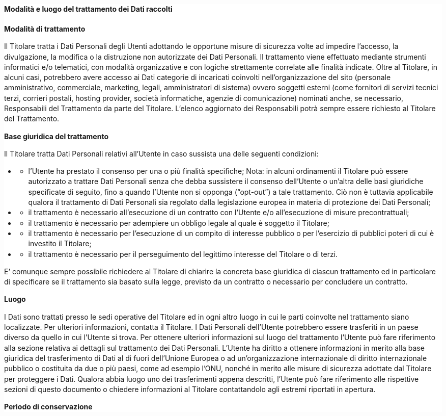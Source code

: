 
#### Modalità e luogo del trattamento dei Dati raccolti

**Modalità di trattamento**

Il Titolare tratta i Dati Personali degli Utenti adottando le opportune misure di sicurezza volte ad impedire l’accesso, la divulgazione, la modifica o la distruzione non autorizzate dei Dati Personali.
Il trattamento viene effettuato mediante strumenti informatici e/o telematici, con modalità organizzative e con logiche strettamente correlate alle finalità indicate. Oltre al Titolare, in alcuni casi, potrebbero avere accesso ai Dati categorie di incaricati coinvolti nell’organizzazione del sito (personale amministrativo, commerciale, marketing, legali, amministratori di sistema) ovvero soggetti esterni (come fornitori di servizi tecnici terzi, corrieri postali, hosting provider, società informatiche, agenzie di comunicazione) nominati anche, se necessario, Responsabili del Trattamento da parte del Titolare. L’elenco aggiornato dei Responsabili potrà sempre essere richiesto al Titolare del Trattamento.

**Base giuridica del trattamento**

Il Titolare tratta Dati Personali relativi all’Utente in caso sussista una delle seguenti condizioni:

* - l’Utente ha prestato il consenso per una o più finalità specifiche; Nota: in alcuni ordinamenti il Titolare può essere autorizzato a trattare Dati Personali senza che debba sussistere il consenso dell’Utente o un’altra delle basi giuridiche specificate di seguito, fino a quando l’Utente non si opponga (“opt-out”) a tale trattamento. Ciò non è tuttavia applicabile qualora il trattamento di Dati Personali sia regolato dalla legislazione europea in materia di protezione dei Dati Personali;
* - il trattamento è necessario all’esecuzione di un contratto con l’Utente e/o all’esecuzione di misure precontrattuali;
* - il trattamento è necessario per adempiere un obbligo legale al quale è soggetto il Titolare;
* - il trattamento è necessario per l’esecuzione di un compito di interesse pubblico o per l’esercizio di pubblici poteri di cui è investito il Titolare;
* - il trattamento è necessario per il perseguimento del legittimo interesse del Titolare o di terzi.

E’ comunque sempre possibile richiedere al Titolare di chiarire la concreta base giuridica di ciascun trattamento ed in particolare di specificare se il trattamento sia basato sulla legge, previsto da un contratto o necessario per concludere un contratto.

**Luogo**

I Dati sono trattati presso le sedi operative del Titolare ed in ogni altro luogo in cui le parti coinvolte nel trattamento siano localizzate. Per ulteriori informazioni, contatta il Titolare. I Dati Personali dell’Utente potrebbero essere trasferiti in un paese diverso da quello in cui l’Utente si trova. Per ottenere ulteriori informazioni sul luogo del trattamento l’Utente può fare riferimento alla sezione relativa ai dettagli sul trattamento dei Dati Personali.
L’Utente ha diritto a ottenere informazioni in merito alla base giuridica del trasferimento di Dati al di fuori dell’Unione Europea o ad un’organizzazione internazionale di diritto internazionale pubblico o costituita da due o più paesi, come ad esempio l’ONU, nonché in merito alle misure di sicurezza adottate dal Titolare per proteggere i Dati.
Qualora abbia luogo uno dei trasferimenti appena descritti, l’Utente può fare riferimento alle rispettive sezioni di questo documento o chiedere informazioni al Titolare contattandolo agli estremi riportati in apertura.

**Periodo di conservazione**
